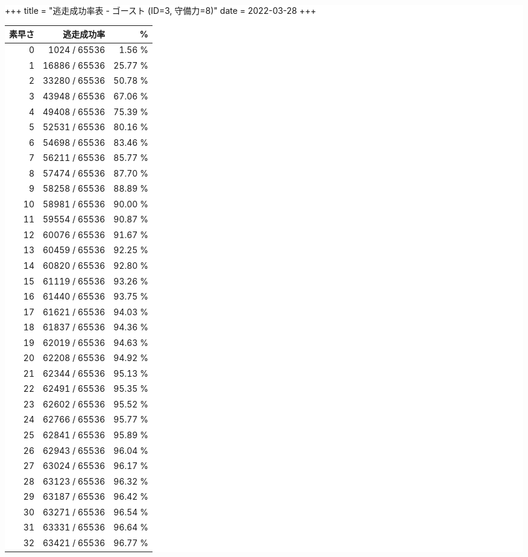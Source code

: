 +++
title = "逃走成功率表 - ゴースト (ID=3, 守備力=8)"
date = 2022-03-28
+++

|素早さ|逃走成功率|%|
|--:|--:|--:|
|0|1024 / 65536|1.56 %|
|1|16886 / 65536|25.77 %|
|2|33280 / 65536|50.78 %|
|3|43948 / 65536|67.06 %|
|4|49408 / 65536|75.39 %|
|5|52531 / 65536|80.16 %|
|6|54698 / 65536|83.46 %|
|7|56211 / 65536|85.77 %|
|8|57474 / 65536|87.70 %|
|9|58258 / 65536|88.89 %|
|10|58981 / 65536|90.00 %|
|11|59554 / 65536|90.87 %|
|12|60076 / 65536|91.67 %|
|13|60459 / 65536|92.25 %|
|14|60820 / 65536|92.80 %|
|15|61119 / 65536|93.26 %|
|16|61440 / 65536|93.75 %|
|17|61621 / 65536|94.03 %|
|18|61837 / 65536|94.36 %|
|19|62019 / 65536|94.63 %|
|20|62208 / 65536|94.92 %|
|21|62344 / 65536|95.13 %|
|22|62491 / 65536|95.35 %|
|23|62602 / 65536|95.52 %|
|24|62766 / 65536|95.77 %|
|25|62841 / 65536|95.89 %|
|26|62943 / 65536|96.04 %|
|27|63024 / 65536|96.17 %|
|28|63123 / 65536|96.32 %|
|29|63187 / 65536|96.42 %|
|30|63271 / 65536|96.54 %|
|31|63331 / 65536|96.64 %|
|32|63421 / 65536|96.77 %|